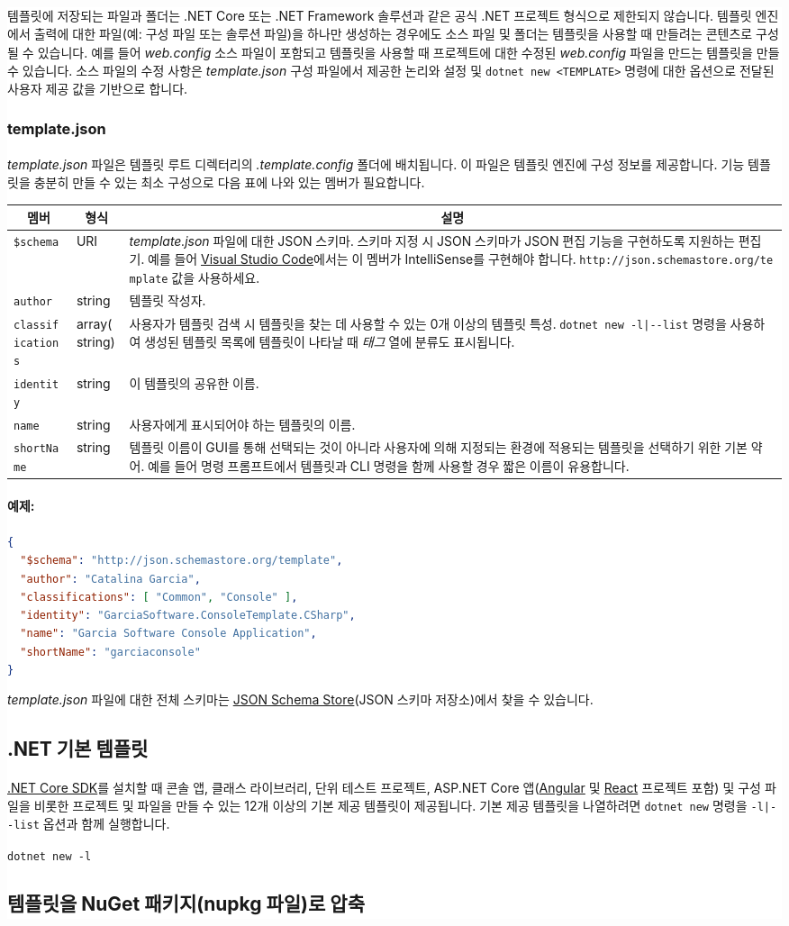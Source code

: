 템플릿에 저장되는 파일과 폴더는 .NET Core 또는 .NET Framework 솔루션과 같은 공식 .NET 프로젝트 형식으로 제한되지 않습니다. 템플릿 엔진에서 출력에 대한 파일(예: 구성 파일 또는 솔루션 파일)을 하나만 생성하는 경우에도 소스 파일 및 폴더는 템플릿을 사용할 때 만들려는 콘텐츠로 구성될 수 있습니다. 예를 들어 *web.config* 소스 파일이 포함되고 템플릿을 사용할 때 프로젝트에 대한 수정된 *web.config* 파일을 만드는 템플릿을 만들 수 있습니다. 소스 파일의 수정 사항은 *template.json* 구성 파일에서 제공한 논리와 설정 및 `dotnet new <TEMPLATE>` 명령에 대한 옵션으로 전달된 사용자 제공 값을 기반으로 합니다.

### <a name="templatejson"></a>template.json

*template.json* 파일은 템플릿 루트 디렉터리의 *.template.config* 폴더에 배치됩니다. 이 파일은 템플릿 엔진에 구성 정보를 제공합니다. 기능 템플릿을 충분히 만들 수 있는 최소 구성으로 다음 표에 나와 있는 멤버가 필요합니다.

| 멤버            | 형식          | 설명 |
| ----------------- | ------------- | ----------- |
| `$schema`         | URI           | *template.json* 파일에 대한 JSON 스키마. 스키마 지정 시 JSON 스키마가 JSON 편집 기능을 구현하도록 지원하는 편집기. 예를 들어 [Visual Studio Code](https://code.visualstudio.com/)에서는 이 멤버가 IntelliSense를 구현해야 합니다. `http://json.schemastore.org/template` 값을 사용하세요. |
| `author`          | string        | 템플릿 작성자. |
| `classifications` | array(string) | 사용자가 템플릿 검색 시 템플릿을 찾는 데 사용할 수 있는 0개 이상의 템플릿 특성. <code>dotnet new -l&#124;--list</code> 명령을 사용하여 생성된 템플릿 목록에 템플릿이 나타날 때 *태그* 열에 분류도 표시됩니다. |
| `identity`        | string        | 이 템플릿의 공유한 이름. |
| `name`            | string        | 사용자에게 표시되어야 하는 템플릿의 이름. |
| `shortName`       | string        | 템플릿 이름이 GUI를 통해 선택되는 것이 아니라 사용자에 의해 지정되는 환경에 적용되는 템플릿을 선택하기 위한 기본 약어. 예를 들어 명령 프롬프트에서 템플릿과 CLI 명령을 함께 사용할 경우 짧은 이름이 유용합니다. |

#### <a name="example"></a>예제:

```json
{
  "$schema": "http://json.schemastore.org/template",
  "author": "Catalina Garcia",
  "classifications": [ "Common", "Console" ],
  "identity": "GarciaSoftware.ConsoleTemplate.CSharp",
  "name": "Garcia Software Console Application",
  "shortName": "garciaconsole"
}
```

*template.json* 파일에 대한 전체 스키마는 [JSON Schema Store](http://json.schemastore.org/template)(JSON 스키마 저장소)에서 찾을 수 있습니다.

## <a name="net-default-templates"></a>.NET 기본 템플릿

[.NET Core SDK](https://www.microsoft.com/net/download/core)를 설치할 때 콘솔 앱, 클래스 라이브러리, 단위 테스트 프로젝트, ASP.NET Core 앱([Angular](https://angular.io/) 및 [React](https://facebook.github.io/react/) 프로젝트 포함) 및 구성 파일을 비롯한 프로젝트 및 파일을 만들 수 있는 12개 이상의 기본 제공 템플릿이 제공됩니다. 기본 제공 템플릿을 나열하려면 `dotnet new` 명령을 `-l|--list` 옵션과 함께 실행합니다.

```console
dotnet new -l
```

## <a name="packing-a-template-into-a-nuget-package-nupkg-file"></a>템플릿을 NuGet 패키지(nupkg 파일)로 압축
